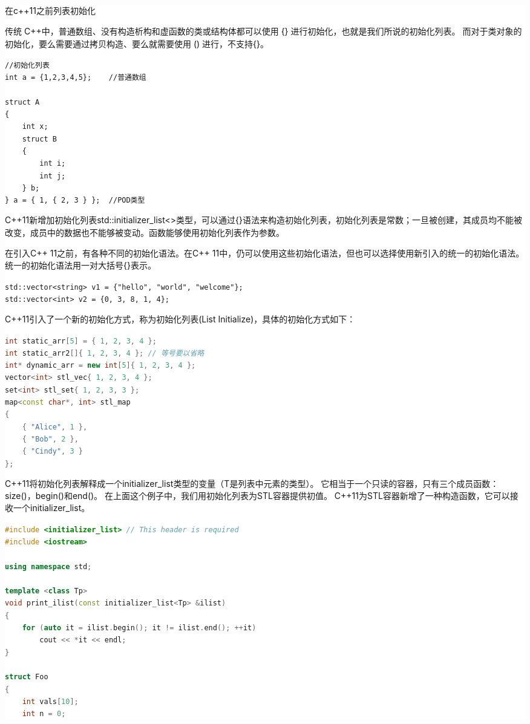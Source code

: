 在c++11之前列表初始化

传统 C++中，普通数组、没有构造析构和虚函数的类或结构体都可以使用 {} 进行初始化，也就是我们所说的初始化列表。
而对于类对象的初始化，要么需要通过拷贝构造、要么就需要使用 () 进行，不支持{}。

```
//初始化列表
int a = {1,2,3,4,5};	//普通数组

struct A
{
    int x;
    struct B
    {
        int i;
        int j;
    } b;
} a = { 1, { 2, 3 } };  //POD类型
```

C++11新增加初始化列表std::initializer_list<>类型，可以通过{}语法来构造初始化列表，初始化列表是常数；一旦被创建，其成员均不能被改变，成员中的数据也不能够被变动。函数能够使用初始化列表作为参数。 

在引入C++ 11之前，有各种不同的初始化语法。在C++ 11中，仍可以使用这些初始化语法，但也可以选择使用新引入的统一的初始化语法。统一的初始化语法用一对大括号{}表示。 

```
std::vector<string> v1 = {"hello", "world", "welcome"}; 
std::vector<int> v2 = {0, 3, 8, 1, 4};
```

C++11引入了一个新的初始化方式，称为初始化列表(List Initialize)，具体的初始化方式如下：

```C++
int static_arr[5] = { 1, 2, 3, 4 };
int static_arr2[]{ 1, 2, 3, 4 }; // 等号要以省略
int* dynamic_arr = new int[5]{ 1, 2, 3, 4 };
vector<int> stl_vec{ 1, 2, 3, 4 };
set<int> stl_set{ 1, 2, 3, 3 };
map<const char*, int> stl_map
{
    { "Alice", 1 },
    { "Bob", 2 },
    { "Cindy", 3 }
};
```

C++11将初始化列表解释成一个initializer_list<T>类型的变量（T是列表中元素的类型）。
它相当于一个只读的容器，只有三个成员函数：size()，begin()和end()。
在上面这个例子中，我们用初始化列表为STL容器提供初值。
C++11为STL容器新增了一种构造函数，它可以接收一个initializer_list。

```C++
#include <initializer_list> // This header is required
#include <iostream>

using namespace std;

template <class Tp>
void print_ilist(const initializer_list<Tp> &ilist)
{
    for (auto it = ilist.begin(); it != ilist.end(); ++it)
        cout << *it << endl;
}

struct Foo
{
    int vals[10];
    int n = 0;

```